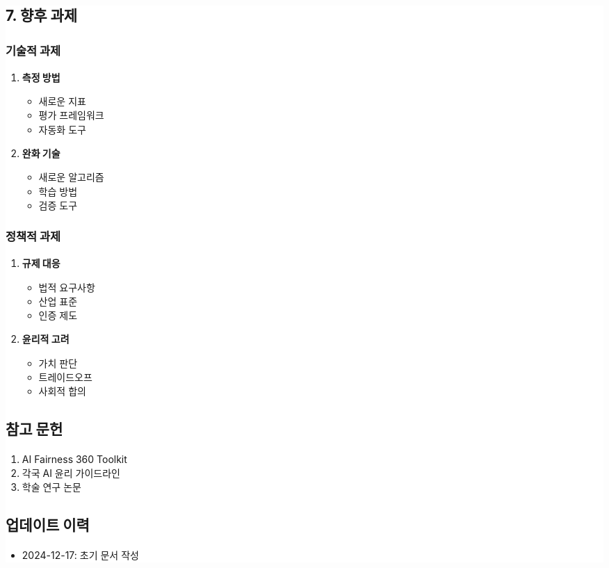 ## 7. 향후 과제

### 기술적 과제
1. **측정 방법**
   - 새로운 지표
   - 평가 프레임워크
   - 자동화 도구

2. **완화 기술**
   - 새로운 알고리즘
   - 학습 방법
   - 검증 도구

### 정책적 과제
1. **규제 대응**
   - 법적 요구사항
   - 산업 표준
   - 인증 제도

2. **윤리적 고려**
   - 가치 판단
   - 트레이드오프
   - 사회적 합의

## 참고 문헌
1. AI Fairness 360 Toolkit
2. 각국 AI 윤리 가이드라인
3. 학술 연구 논문

## 업데이트 이력
- 2024-12-17: 초기 문서 작성
